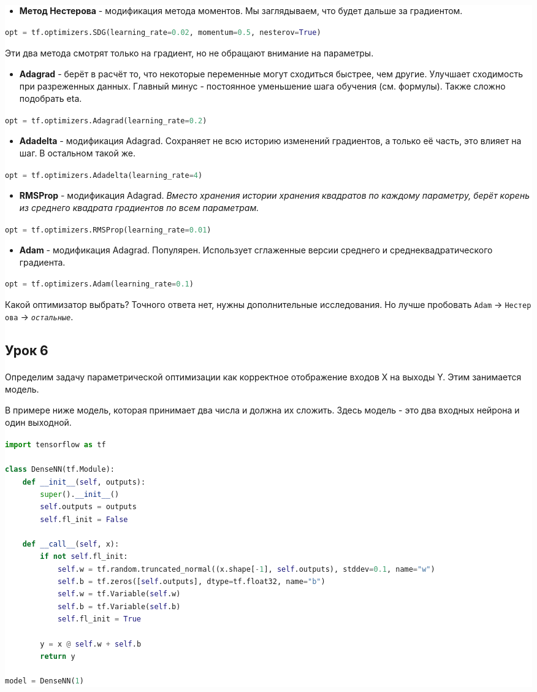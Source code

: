 + **Метод Нестерова** - модификация метода моментов. Мы заглядываем, что будет дальше за градиентом.

```py
opt = tf.optimizers.SDG(learning_rate=0.02, momentum=0.5, nesterov=True)
```

Эти два метода смотрят только на градиент, но не обращают внимание на параметры.

+ **Adagrad** - берёт в расчёт то, что некоторые переменные могут сходиться быстрее, чем другие. Улучшает сходимость при разреженных данных. Главный минус - постоянное уменьшение шага обучения (см. формулы). Также сложно подобрать eta.

```py
opt = tf.optimizers.Adagrad(learning_rate=0.2)
```

+ **Adadelta** - модификация Adagrad. Сохраняет не всю историю изменений градиентов, а только её часть, это влияет на шаг. В остальном такой же.

```py
opt = tf.optimizers.Adadelta(learning_rate=4)
```

+ **RMSProp** - модификация Adagrad. *Вместо хранения истории хранения квадратов по каждому параметру, берёт корень из среднего квадрата градиентов по всем параметрам.*

```py
opt = tf.optimizers.RMSProp(learning_rate=0.01)
```

+ **Adam** - модификация Adagrad. Популярен. Использует сглаженные версии среднего и среднеквадратического градиента.

```py
opt = tf.optimizers.Adam(learning_rate=0.1)
```

Какой оптимизатор выбрать? Точного ответа нет, нужны дополнительные исследования. Но лучше пробовать `Adam` -> `Нестерова` -> *`остальные`*.

## Урок 6

Определим задачу параметрической оптимизации как корректное отображение входов X на выходы Y. Этим занимается модель.

В примере ниже модель, которая принимает два числа и должна их сложить. Здесь модель - это два входных нейрона и один выходной.

```py
import tensorflow as tf

class DenseNN(tf.Module):
    def __init__(self, outputs):
        super().__init__()
        self.outputs = outputs
        self.fl_init = False

    def __call__(self, x):
        if not self.fl_init:
            self.w = tf.random.truncated_normal((x.shape[-1], self.outputs), stddev=0.1, name="w")
            self.b = tf.zeros([self.outputs], dtype=tf.float32, name="b")
            self.w = tf.Variable(self.w)
            self.b = tf.Variable(self.b)
            self.fl_init = True
        
        y = x @ self.w + self.b
        return y

model = DenseNN(1)

```